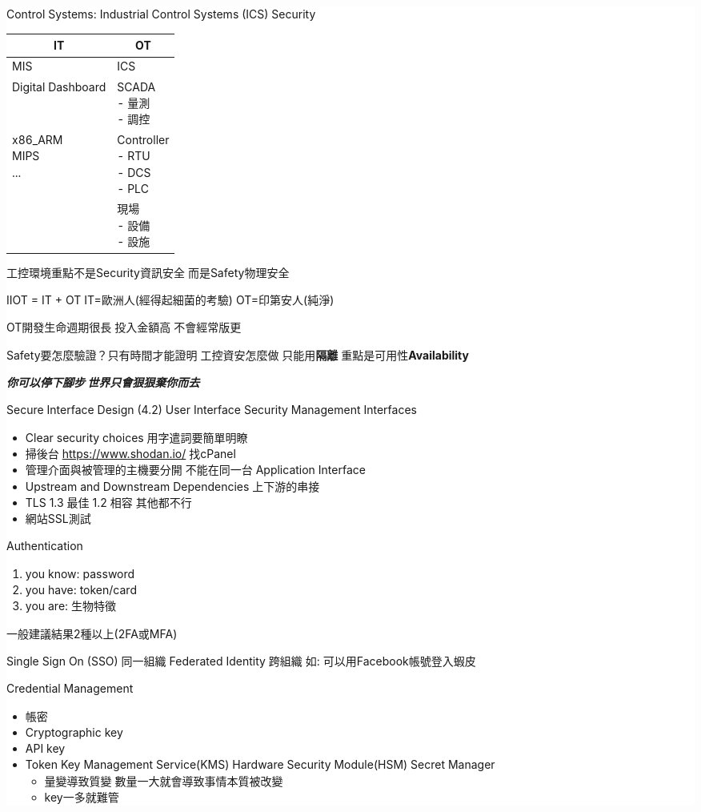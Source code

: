Control Systems: Industrial Control Systems (ICS) Security

|IT                    |OT                                   |
|----------------------|-------------------------------------|
|MIS                   |ICS                                  |
|Digital Dashboard     |SCADA<br>- 量測<br>- 調控<br>         |
|x86_ARM<br>MIPS<br>...|Controller<br>- RTU<br>- DCS<br>- PLC|
|                      |現場<br>- 設備<br>- 設施              |

工控環境重點不是Security資訊安全 而是Safety物理安全

IIOT = IT + OT
IT=歐洲人(經得起細菌的考驗)
OT=印第安人(純淨)

OT開發生命週期很長 投入金額高 不會經常版更

Safety要怎麼驗證？只有時間才能證明
工控資安怎麼做 只能用**隔離**
重點是可用性**Availability**

***你可以停下腳步 世界只會狠狠棄你而去***

Secure Interface Design (4.2)
User Interface
Security Management Interfaces
- Clear security choices 用字遣詞要簡單明瞭
- 掃後台 https://www.shodan.io/ 找cPanel
- 管理介面與被管理的主機要分開 不能在同一台
Application Interface
- Upstream and Downstream Dependencies 上下游的串接
- TLS 1.3 最佳 1.2 相容 其他都不行
- 網站SSL測試

Authentication
1. you know: password
2. you have: token/card
3. you are: 生物特徵

一般建議結果2種以上(2FA或MFA)

Single Sign On (SSO) 同一組織
Federated Identity 跨組織 如: 可以用Facebook帳號登入蝦皮

Credential Management
- 帳密
- Cryptographic key
- API key
- Token
Key Management Service(KMS)
  Hardware Security Module(HSM)
    Secret Manager
    - 量變導致質變 數量一大就會導致事情本質被改變
    - key一多就難管
